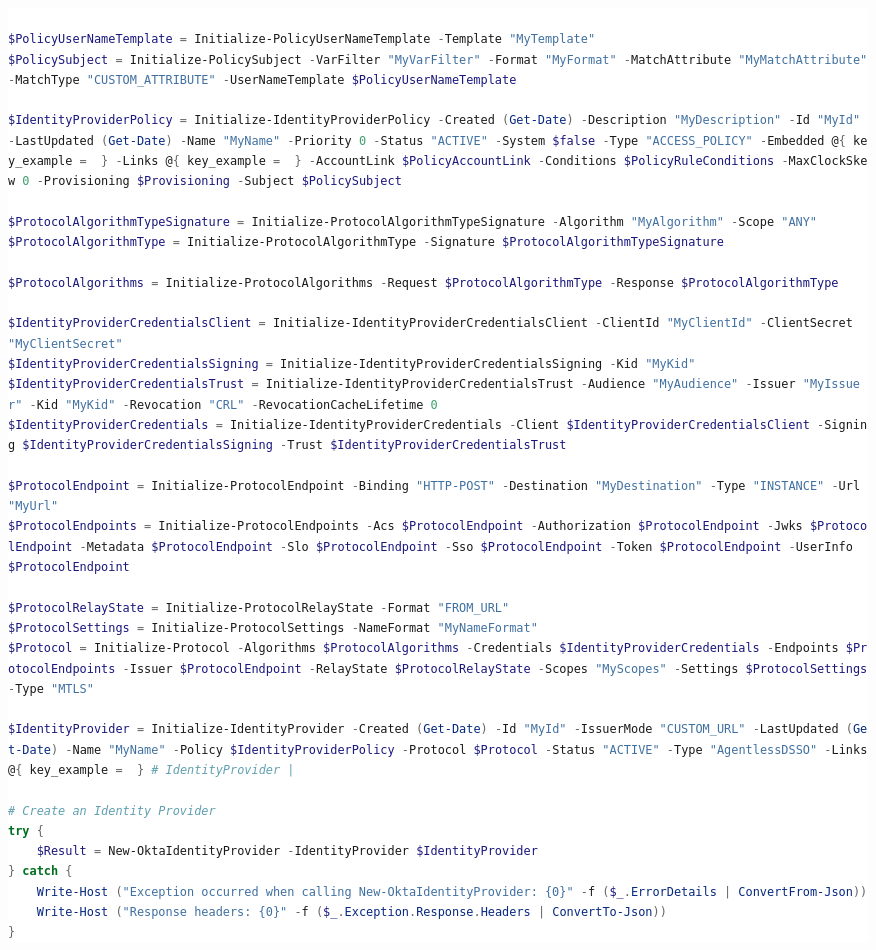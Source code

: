 ```powershell

$PolicyUserNameTemplate = Initialize-PolicyUserNameTemplate -Template "MyTemplate"
$PolicySubject = Initialize-PolicySubject -VarFilter "MyVarFilter" -Format "MyFormat" -MatchAttribute "MyMatchAttribute" -MatchType "CUSTOM_ATTRIBUTE" -UserNameTemplate $PolicyUserNameTemplate

$IdentityProviderPolicy = Initialize-IdentityProviderPolicy -Created (Get-Date) -Description "MyDescription" -Id "MyId" -LastUpdated (Get-Date) -Name "MyName" -Priority 0 -Status "ACTIVE" -System $false -Type "ACCESS_POLICY" -Embedded @{ key_example =  } -Links @{ key_example =  } -AccountLink $PolicyAccountLink -Conditions $PolicyRuleConditions -MaxClockSkew 0 -Provisioning $Provisioning -Subject $PolicySubject

$ProtocolAlgorithmTypeSignature = Initialize-ProtocolAlgorithmTypeSignature -Algorithm "MyAlgorithm" -Scope "ANY"
$ProtocolAlgorithmType = Initialize-ProtocolAlgorithmType -Signature $ProtocolAlgorithmTypeSignature

$ProtocolAlgorithms = Initialize-ProtocolAlgorithms -Request $ProtocolAlgorithmType -Response $ProtocolAlgorithmType

$IdentityProviderCredentialsClient = Initialize-IdentityProviderCredentialsClient -ClientId "MyClientId" -ClientSecret "MyClientSecret"
$IdentityProviderCredentialsSigning = Initialize-IdentityProviderCredentialsSigning -Kid "MyKid"
$IdentityProviderCredentialsTrust = Initialize-IdentityProviderCredentialsTrust -Audience "MyAudience" -Issuer "MyIssuer" -Kid "MyKid" -Revocation "CRL" -RevocationCacheLifetime 0
$IdentityProviderCredentials = Initialize-IdentityProviderCredentials -Client $IdentityProviderCredentialsClient -Signing $IdentityProviderCredentialsSigning -Trust $IdentityProviderCredentialsTrust

$ProtocolEndpoint = Initialize-ProtocolEndpoint -Binding "HTTP-POST" -Destination "MyDestination" -Type "INSTANCE" -Url "MyUrl"
$ProtocolEndpoints = Initialize-ProtocolEndpoints -Acs $ProtocolEndpoint -Authorization $ProtocolEndpoint -Jwks $ProtocolEndpoint -Metadata $ProtocolEndpoint -Slo $ProtocolEndpoint -Sso $ProtocolEndpoint -Token $ProtocolEndpoint -UserInfo $ProtocolEndpoint

$ProtocolRelayState = Initialize-ProtocolRelayState -Format "FROM_URL"
$ProtocolSettings = Initialize-ProtocolSettings -NameFormat "MyNameFormat"
$Protocol = Initialize-Protocol -Algorithms $ProtocolAlgorithms -Credentials $IdentityProviderCredentials -Endpoints $ProtocolEndpoints -Issuer $ProtocolEndpoint -RelayState $ProtocolRelayState -Scopes "MyScopes" -Settings $ProtocolSettings -Type "MTLS"

$IdentityProvider = Initialize-IdentityProvider -Created (Get-Date) -Id "MyId" -IssuerMode "CUSTOM_URL" -LastUpdated (Get-Date) -Name "MyName" -Policy $IdentityProviderPolicy -Protocol $Protocol -Status "ACTIVE" -Type "AgentlessDSSO" -Links @{ key_example =  } # IdentityProvider | 

# Create an Identity Provider
try {
    $Result = New-OktaIdentityProvider -IdentityProvider $IdentityProvider
} catch {
    Write-Host ("Exception occurred when calling New-OktaIdentityProvider: {0}" -f ($_.ErrorDetails | ConvertFrom-Json))
    Write-Host ("Response headers: {0}" -f ($_.Exception.Response.Headers | ConvertTo-Json))
}
```
